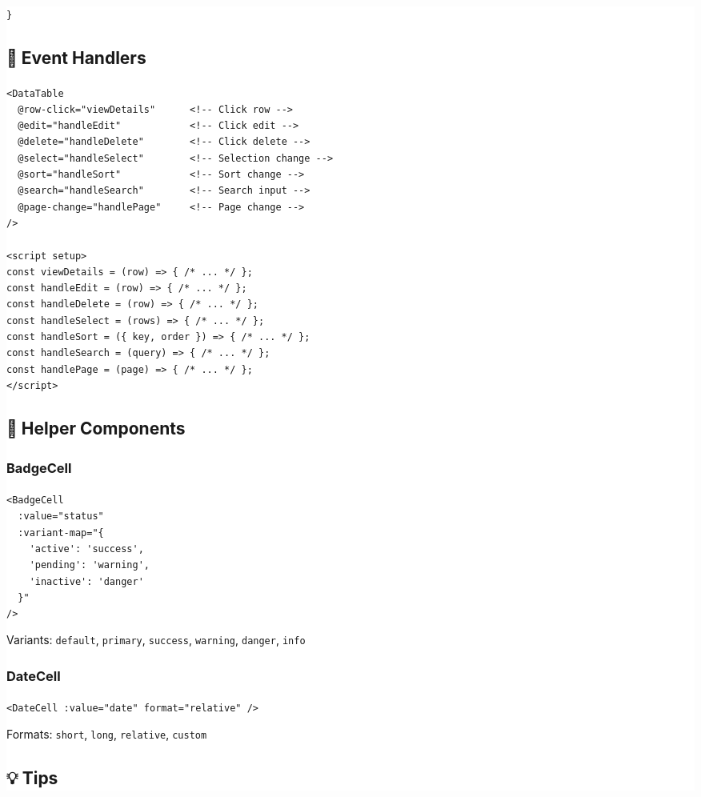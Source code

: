 ```javascript
}
```

## 🎯 Event Handlers

```vue
<DataTable
  @row-click="viewDetails"      <!-- Click row -->
  @edit="handleEdit"            <!-- Click edit -->
  @delete="handleDelete"        <!-- Click delete -->
  @select="handleSelect"        <!-- Selection change -->
  @sort="handleSort"            <!-- Sort change -->
  @search="handleSearch"        <!-- Search input -->
  @page-change="handlePage"     <!-- Page change -->
/>

<script setup>
const viewDetails = (row) => { /* ... */ };
const handleEdit = (row) => { /* ... */ };
const handleDelete = (row) => { /* ... */ };
const handleSelect = (rows) => { /* ... */ };
const handleSort = ({ key, order }) => { /* ... */ };
const handleSearch = (query) => { /* ... */ };
const handlePage = (page) => { /* ... */ };
</script>
```

## 🎨 Helper Components

### BadgeCell
```vue
<BadgeCell 
  :value="status" 
  :variant-map="{
    'active': 'success',
    'pending': 'warning',
    'inactive': 'danger'
  }"
/>
```

Variants: `default`, `primary`, `success`, `warning`, `danger`, `info`

### DateCell
```vue
<DateCell :value="date" format="relative" />
```

Formats: `short`, `long`, `relative`, `custom`

## 💡 Tips
